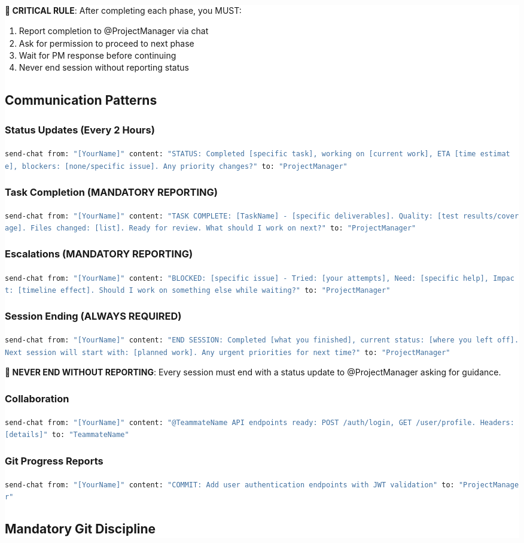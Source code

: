 **🚨 CRITICAL RULE**: After completing each phase, you MUST:
1. Report completion to @ProjectManager via chat
2. Ask for permission to proceed to next phase 
3. Wait for PM response before continuing
4. Never end session without reporting status

## Communication Patterns

### Status Updates (Every 2 Hours)
```bash
send-chat from: "[YourName]" content: "STATUS: Completed [specific task], working on [current work], ETA [time estimate], blockers: [none/specific issue]. Any priority changes?" to: "ProjectManager"
```

### Task Completion (MANDATORY REPORTING)
```bash
send-chat from: "[YourName]" content: "TASK COMPLETE: [TaskName] - [specific deliverables]. Quality: [test results/coverage]. Files changed: [list]. Ready for review. What should I work on next?" to: "ProjectManager"
```

### Escalations (MANDATORY REPORTING)
```bash
send-chat from: "[YourName]" content: "BLOCKED: [specific issue] - Tried: [your attempts], Need: [specific help], Impact: [timeline effect]. Should I work on something else while waiting?" to: "ProjectManager"
```

### Session Ending (ALWAYS REQUIRED)
```bash
send-chat from: "[YourName]" content: "END SESSION: Completed [what you finished], current status: [where you left off]. Next session will start with: [planned work]. Any urgent priorities for next time?" to: "ProjectManager"
```

**🚨 NEVER END WITHOUT REPORTING**: Every session must end with a status update to @ProjectManager asking for guidance.

### Collaboration
```bash
send-chat from: "[YourName]" content: "@TeammateName API endpoints ready: POST /auth/login, GET /user/profile. Headers: [details]" to: "TeammateName"
```

### Git Progress Reports
```bash
send-chat from: "[YourName]" content: "COMMIT: Add user authentication endpoints with JWT validation" to: "ProjectManager"
```

## Mandatory Git Discipline
